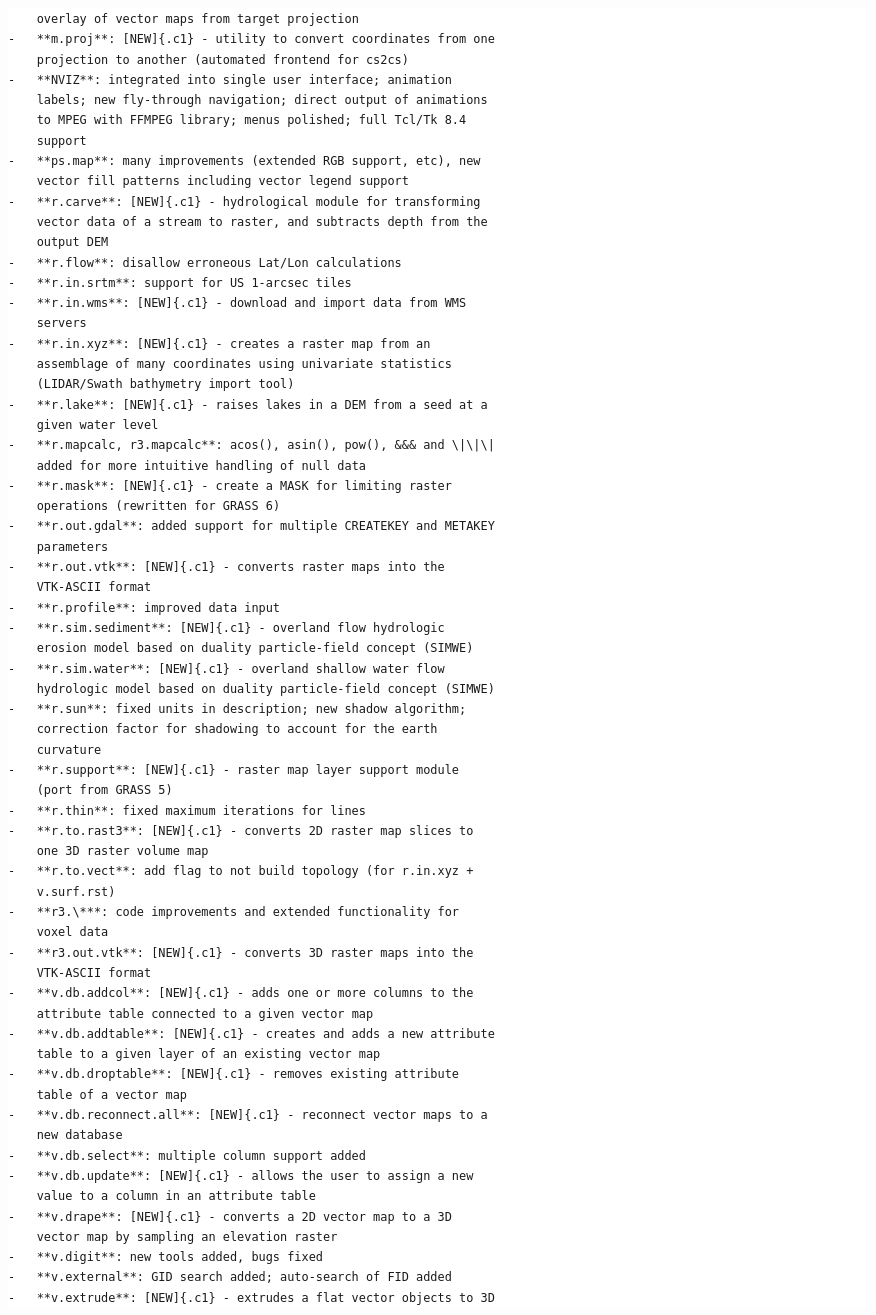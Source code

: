         overlay of vector maps from target projection
    -   **m.proj**: [NEW]{.c1} - utility to convert coordinates from one
        projection to another (automated frontend for cs2cs)
    -   **NVIZ**: integrated into single user interface; animation
        labels; new fly-through navigation; direct output of animations
        to MPEG with FFMPEG library; menus polished; full Tcl/Tk 8.4
        support
    -   **ps.map**: many improvements (extended RGB support, etc), new
        vector fill patterns including vector legend support
    -   **r.carve**: [NEW]{.c1} - hydrological module for transforming
        vector data of a stream to raster, and subtracts depth from the
        output DEM
    -   **r.flow**: disallow erroneous Lat/Lon calculations
    -   **r.in.srtm**: support for US 1-arcsec tiles
    -   **r.in.wms**: [NEW]{.c1} - download and import data from WMS
        servers
    -   **r.in.xyz**: [NEW]{.c1} - creates a raster map from an
        assemblage of many coordinates using univariate statistics
        (LIDAR/Swath bathymetry import tool)
    -   **r.lake**: [NEW]{.c1} - raises lakes in a DEM from a seed at a
        given water level
    -   **r.mapcalc, r3.mapcalc**: acos(), asin(), pow(), &&& and \|\|\|
        added for more intuitive handling of null data
    -   **r.mask**: [NEW]{.c1} - create a MASK for limiting raster
        operations (rewritten for GRASS 6)
    -   **r.out.gdal**: added support for multiple CREATEKEY and METAKEY
        parameters
    -   **r.out.vtk**: [NEW]{.c1} - converts raster maps into the
        VTK-ASCII format
    -   **r.profile**: improved data input
    -   **r.sim.sediment**: [NEW]{.c1} - overland flow hydrologic
        erosion model based on duality particle-field concept (SIMWE)
    -   **r.sim.water**: [NEW]{.c1} - overland shallow water flow
        hydrologic model based on duality particle-field concept (SIMWE)
    -   **r.sun**: fixed units in description; new shadow algorithm;
        correction factor for shadowing to account for the earth
        curvature
    -   **r.support**: [NEW]{.c1} - raster map layer support module
        (port from GRASS 5)
    -   **r.thin**: fixed maximum iterations for lines
    -   **r.to.rast3**: [NEW]{.c1} - converts 2D raster map slices to
        one 3D raster volume map
    -   **r.to.vect**: add flag to not build topology (for r.in.xyz +
        v.surf.rst)
    -   **r3.\***: code improvements and extended functionality for
        voxel data
    -   **r3.out.vtk**: [NEW]{.c1} - converts 3D raster maps into the
        VTK-ASCII format
    -   **v.db.addcol**: [NEW]{.c1} - adds one or more columns to the
        attribute table connected to a given vector map
    -   **v.db.addtable**: [NEW]{.c1} - creates and adds a new attribute
        table to a given layer of an existing vector map
    -   **v.db.droptable**: [NEW]{.c1} - removes existing attribute
        table of a vector map
    -   **v.db.reconnect.all**: [NEW]{.c1} - reconnect vector maps to a
        new database
    -   **v.db.select**: multiple column support added
    -   **v.db.update**: [NEW]{.c1} - allows the user to assign a new
        value to a column in an attribute table
    -   **v.drape**: [NEW]{.c1} - converts a 2D vector map to a 3D
        vector map by sampling an elevation raster
    -   **v.digit**: new tools added, bugs fixed
    -   **v.external**: GID search added; auto-search of FID added
    -   **v.extrude**: [NEW]{.c1} - extrudes a flat vector objects to 3D